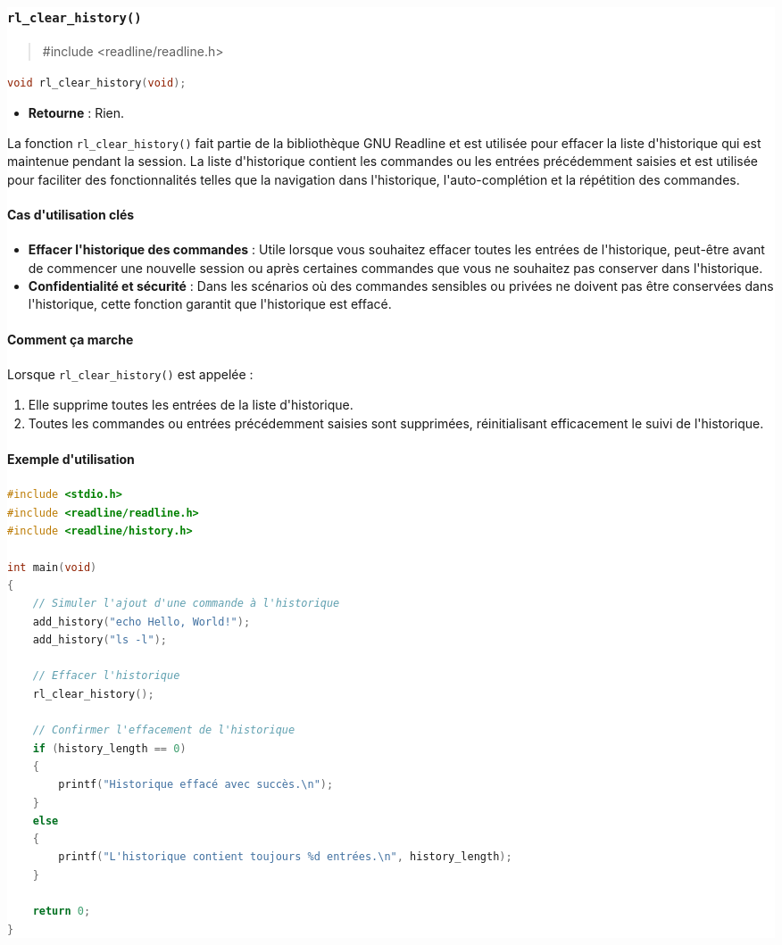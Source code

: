 
### `rl_clear_history()`

> #include <readline/readline.h>
```c
void rl_clear_history(void);
```

-   **Retourne** : Rien.

La fonction `rl_clear_history()` fait partie de la bibliothèque GNU Readline et est utilisée pour effacer la liste d'historique qui est maintenue pendant la session. La liste d'historique contient les commandes ou les entrées précédemment saisies et est utilisée pour faciliter des fonctionnalités telles que la navigation dans l'historique, l'auto-complétion et la répétition des commandes.

#### **Cas d'utilisation clés**
-   **Effacer l'historique des commandes** : Utile lorsque vous souhaitez effacer toutes les entrées de l'historique, peut-être avant de commencer une nouvelle session ou après certaines commandes que vous ne souhaitez pas conserver dans l'historique.
-   **Confidentialité et sécurité** : Dans les scénarios où des commandes sensibles ou privées ne doivent pas être conservées dans l'historique, cette fonction garantit que l'historique est effacé.

#### **Comment ça marche**
Lorsque `rl_clear_history()` est appelée :
1.  Elle supprime toutes les entrées de la liste d'historique.
2.  Toutes les commandes ou entrées précédemment saisies sont supprimées, réinitialisant efficacement le suivi de l'historique.

#### **Exemple d'utilisation**
```c
#include <stdio.h>
#include <readline/readline.h>
#include <readline/history.h>

int main(void)
{
    // Simuler l'ajout d'une commande à l'historique
    add_history("echo Hello, World!");
    add_history("ls -l");

    // Effacer l'historique
    rl_clear_history();

    // Confirmer l'effacement de l'historique
    if (history_length == 0)
    {
        printf("Historique effacé avec succès.\n");
    }
    else
    {
        printf("L'historique contient toujours %d entrées.\n", history_length);
    }

    return 0;
}
```
